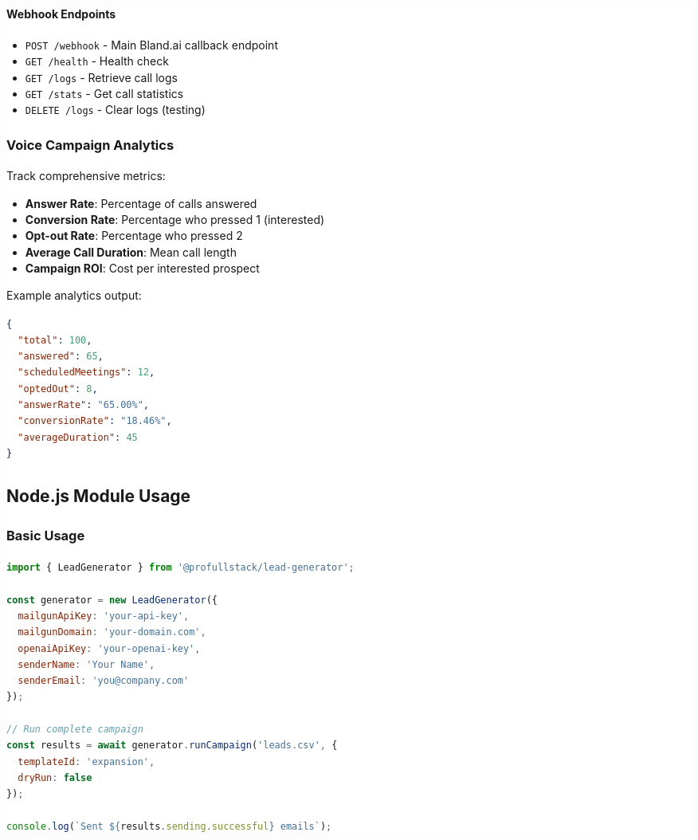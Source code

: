 #### Webhook Endpoints

- `POST /webhook` - Main Bland.ai callback endpoint
- `GET /health` - Health check
- `GET /logs` - Retrieve call logs
- `GET /stats` - Get call statistics
- `DELETE /logs` - Clear logs (testing)

### Voice Campaign Analytics

Track comprehensive metrics:

- **Answer Rate**: Percentage of calls answered
- **Conversion Rate**: Percentage who pressed 1 (interested)
- **Opt-out Rate**: Percentage who pressed 2
- **Average Call Duration**: Mean call length
- **Campaign ROI**: Cost per interested prospect

Example analytics output:
```json
{
  "total": 100,
  "answered": 65,
  "scheduledMeetings": 12,
  "optedOut": 8,
  "answerRate": "65.00%",
  "conversionRate": "18.46%",
  "averageDuration": 45
}
```

## Node.js Module Usage

### Basic Usage

```javascript
import { LeadGenerator } from '@profullstack/lead-generator';

const generator = new LeadGenerator({
  mailgunApiKey: 'your-api-key',
  mailgunDomain: 'your-domain.com',
  openaiApiKey: 'your-openai-key',
  senderName: 'Your Name',
  senderEmail: 'you@company.com'
});

// Run complete campaign
const results = await generator.runCampaign('leads.csv', {
  templateId: 'expansion',
  dryRun: false
});

console.log(`Sent ${results.sending.successful} emails`);
```
